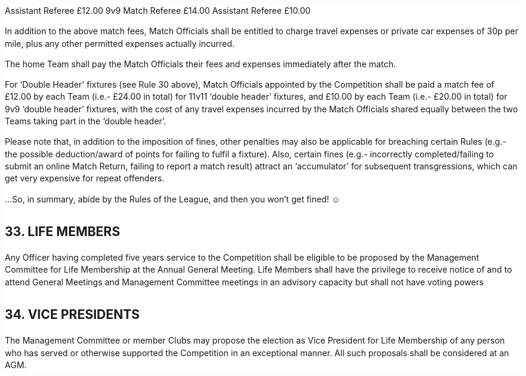   <tr>
   <td>Assistant Referee
   </td>
   <td>£12.00
   </td>
  </tr>
  <tr>
   <td rowspan="2" >9v9
   </td>
   <td>Match Referee
   </td>
   <td>£14.00
   </td>
  </tr>
  <tr>
   <td>Assistant Referee
   </td>
   <td>£10.00
   </td>
  </tr>
</table>


In addition to the above match fees, Match Officials shall be entitled to charge travel expenses or private car expenses of 30p per mile, plus any other permitted expenses actually incurred.

The home Team shall pay the Match Officials their fees and expenses immediately after the match.

For ‘Double Header’ fixtures (see Rule 30 above), Match Officials appointed by the Competition shall be paid a match fee of £12.00 by each Team (i.e.- £24.00 in total) for 11v11 ‘double header’ fixtures, and £10.00 by each Team (i.e.- £20.00 in total) for 9v9 ‘double header’ fixtures, with the cost of any travel expenses incurred by the Match Officials shared equally between the two Teams taking part in the ‘double header’.

Please note that, in addition to the imposition of fines, other penalties may also be applicable for breaching certain Rules (e.g.- the possible deduction/award of points for failing to fulfil a fixture).   Also, certain fines (e.g.- incorrectly completed/failing to submit an online Match Return, failing to report a match result) attract an ‘accumulator’ for subsequent transgressions, which can get very expensive for repeat offenders.

...So, in summary, abide by the Rules of the League, and then you won’t get fined!  ☺


## 33. LIFE MEMBERS

Any Officer having completed five years service to the Competition shall be eligible to be proposed by the Management Committee for Life Membership at the Annual General Meeting. Life Members shall have the privilege to receive notice of and to attend General Meetings and Management Committee meetings in an advisory capacity but shall not have voting powers


## 34. VICE PRESIDENTS

The Management Committee or member Clubs may propose the election as Vice President for Life Membership of any person who has served or otherwise supported the Competition in an exceptional manner. All such proposals shall be considered at an AGM.
